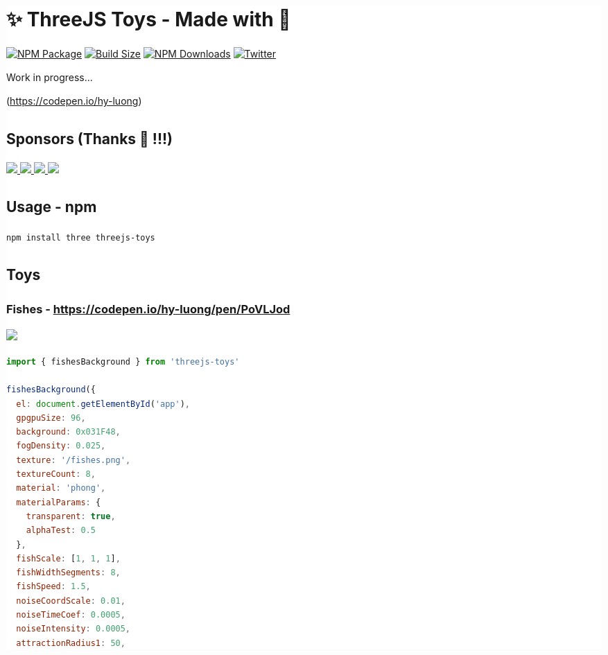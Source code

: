 # ✨ ThreeJS Toys - Made with 💙

[![NPM Package][npm]][npm-url]
[![Build Size][build-size]][build-size-url]
[![NPM Downloads][npm-downloads]][npmtrends-url]
[![Twitter][twitter]][twitter-url]

[npm]: https://img.shields.io/npm/v/threejs-toys
[npm-url]: https://www.npmjs.com/package/threejs-toys
[build-size]: https://badgen.net/bundlephobia/minzip/threejs-toys
[build-size-url]: https://bundlephobia.com/result?p=threejs-toys
[npm-downloads]: https://img.shields.io/npm/dw/threejs-toys
[npmtrends-url]: https://www.npmtrends.com/threejs-toys
[twitter]: https://img.shields.io/twitter/follow/soju22?label=&style=social
[twitter-url]: https://twitter.com/soju22

Work in progress...

(https://codepen.io/hy-luong)

## Sponsors (Thanks 💙 !!!)

<a href="https://github.com/avaer">
  <img src="https://github.com/avaer.png" width="50px" />
</a>
<a href="https://github.com/designori-llc">
  <img src="https://github.com/designori-llc.png" width="50px" />
</a>
<a href="https://github.com/michelwaechter">
  <img src="https://github.com/michelwaechter.png" width="50px" />
</a>
<a href="https://github.com/okydk">
  <img src="https://github.com/okydk.png" width="50px" />
</a>

## Usage - npm

```
npm install three threejs-toys
```

## Toys

### Fishes - https://codepen.io/hy-luong/pen/PoVLJod

<img src="https://github.com/klevron/threejs-toys/blob/main/screenshots/bg-fishes.jpg?raw=true" style="width:30%;" />

```js
import { fishesBackground } from 'threejs-toys'

fishesBackground({
  el: document.getElementById('app'),
  gpgpuSize: 96,
  background: 0x031F48,
  fogDensity: 0.025,
  texture: '/fishes.png',
  textureCount: 8,
  material: 'phong',
  materialParams: {
    transparent: true,
    alphaTest: 0.5
  },
  fishScale: [1, 1, 1],
  fishWidthSegments: 8,
  fishSpeed: 1.5,
  noiseCoordScale: 0.01,
  noiseTimeCoef: 0.0005,
  noiseIntensity: 0.0005,
  attractionRadius1: 50,
```